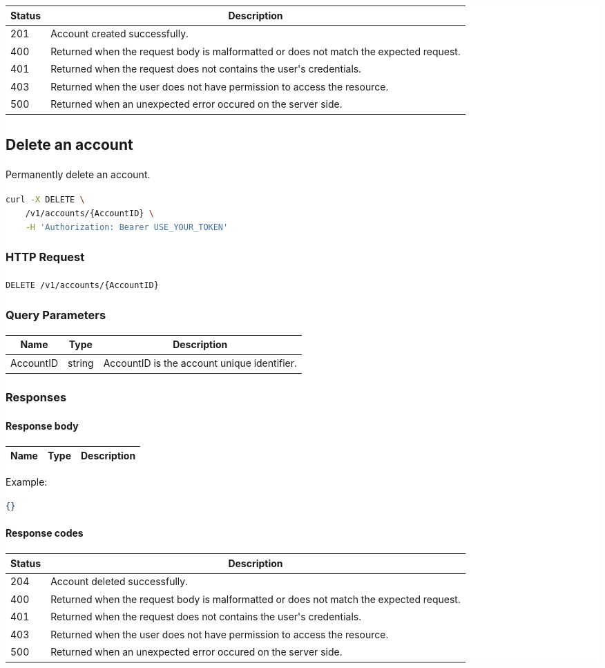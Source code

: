 | Status | Description                                                                            |
|--------|----------------------------------------------------------------------------------------|
| 201    | Account created successfully.                                                          |
| 400    | Returned when the request body is malformatted or does not match the expected request. |
| 401    | Returned when the request does not contains the user's credentials.                    |
| 403    | Returned when the user does not have permission to access the resource.                |
| 500    | Returned when an unexpected error occured on the server side.                          |

## Delete an account

Permanently delete an account.

```sh
curl -X DELETE \
	/v1/accounts/{AccountID} \
	-H 'Authorization: Bearer USE_YOUR_TOKEN'
```
### HTTP Request

`DELETE /v1/accounts/{AccountID}`

### Query Parameters

| Name      | Type   | Description                                 |
|-----------|--------|---------------------------------------------|
| AccountID | string | AccountID is the account unique identifier. |

### Responses

#### Response body

| Name | Type | Description |
|------|------|-------------|

Example:

```json
{}
```
#### Response codes

| Status | Description                                                                            |
|--------|----------------------------------------------------------------------------------------|
| 204    | Account deleted successfully.                                                          |
| 400    | Returned when the request body is malformatted or does not match the expected request. |
| 401    | Returned when the request does not contains the user's credentials.                    |
| 403    | Returned when the user does not have permission to access the resource.                |
| 500    | Returned when an unexpected error occured on the server side.                          |

